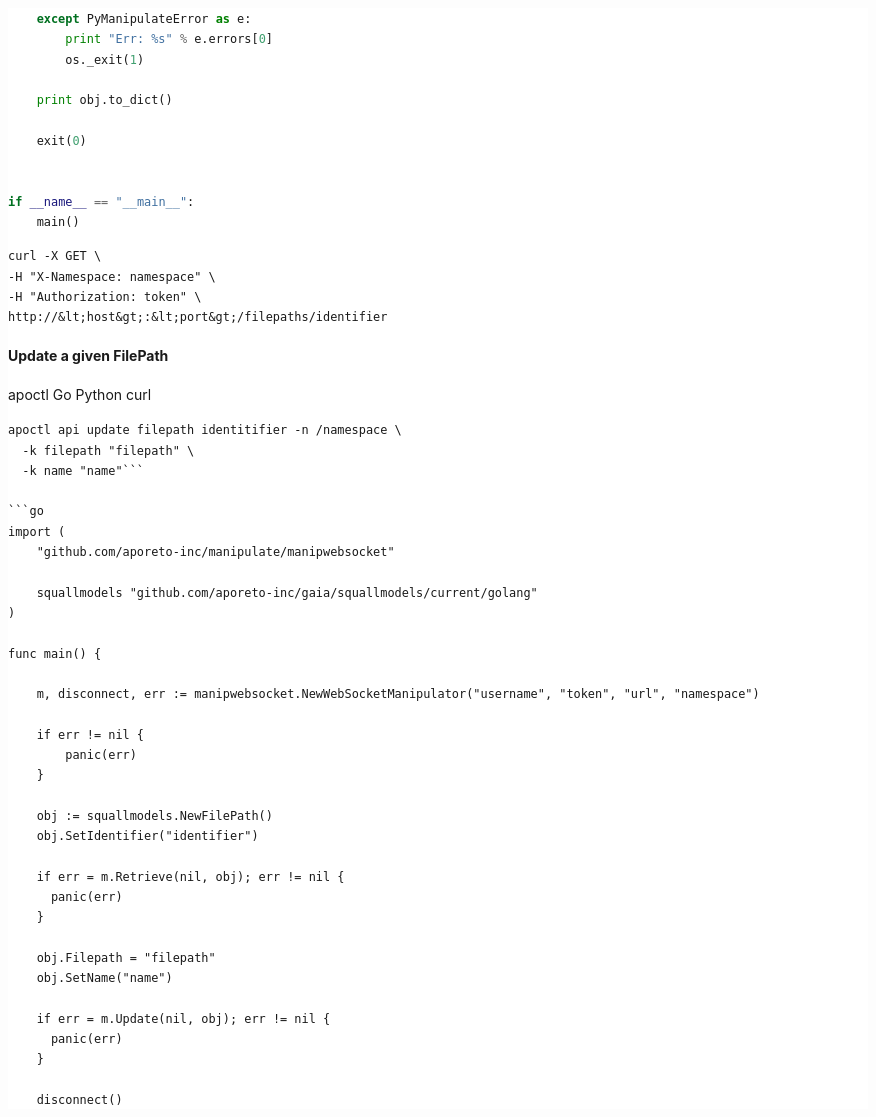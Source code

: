 ```python
    except PyManipulateError as e:
        print "Err: %s" % e.errors[0]
        os._exit(1)

    print obj.to_dict()

    exit(0)


if __name__ == "__main__":
    main()
```

```shell
curl -X GET \
-H "X-Namespace: namespace" \
-H "Authorization: token" \
http://&lt;host&gt;:&lt;port&gt;/filepaths/identifier
```

#### Update a given FilePath

<div class="ui top attached tabular menu">
  <a class="item active" data-tab="apoctl">apoctl</a>
  <a class="item" data-tab="golang">Go</a>
  <a class="item" data-tab="python">Python</a>
  <a class="item" data-tab="curl">curl</a>
</div>

```apoctl
apoctl api update filepath identitifier -n /namespace \
  -k filepath "filepath" \
  -k name "name"```

```go
import (
    "github.com/aporeto-inc/manipulate/manipwebsocket"

    squallmodels "github.com/aporeto-inc/gaia/squallmodels/current/golang"
)

func main() {

    m, disconnect, err := manipwebsocket.NewWebSocketManipulator("username", "token", "url", "namespace")

    if err != nil {
        panic(err)
    }

    obj := squallmodels.NewFilePath()
    obj.SetIdentifier("identifier")

    if err = m.Retrieve(nil, obj); err != nil {
      panic(err)
    }

    obj.Filepath = "filepath"
    obj.SetName("name")

    if err = m.Update(nil, obj); err != nil {
      panic(err)
    }

    disconnect()
```